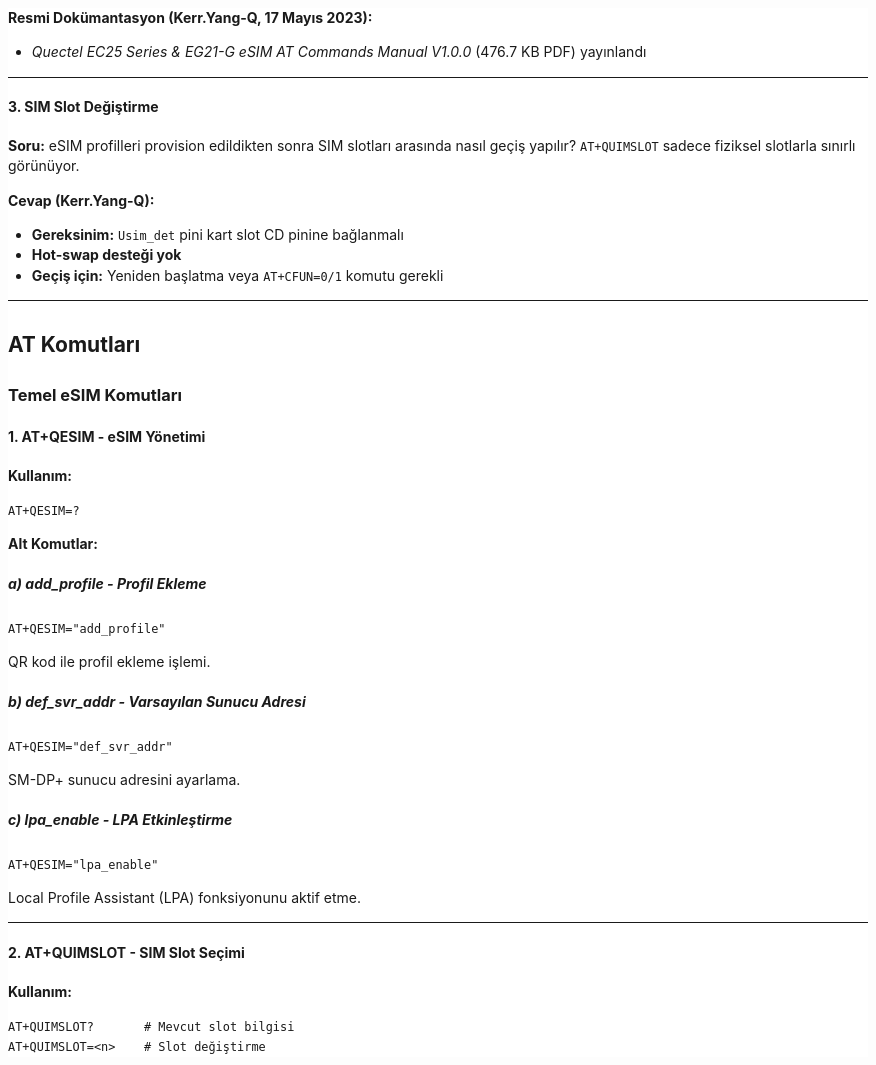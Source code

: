 **Resmi Dokümantasyon (Kerr.Yang-Q, 17 Mayıs 2023):**
- *Quectel EC25 Series & EG21-G eSIM AT Commands Manual V1.0.0* (476.7 KB PDF) yayınlandı

---

#### 3. SIM Slot Değiştirme

**Soru:** eSIM profilleri provision edildikten sonra SIM slotları arasında nasıl geçiş yapılır? `AT+QUIMSLOT` sadece fiziksel slotlarla sınırlı görünüyor.

**Cevap (Kerr.Yang-Q):**
- **Gereksinim:** `Usim_det` pini kart slot CD pinine bağlanmalı
- **Hot-swap desteği yok**
- **Geçiş için:** Yeniden başlatma veya `AT+CFUN=0/1` komutu gerekli

---

## AT Komutları

### Temel eSIM Komutları

#### 1. AT+QESIM - eSIM Yönetimi

**Kullanım:**
```
AT+QESIM=?
```

**Alt Komutlar:**

##### a) add_profile - Profil Ekleme
```
AT+QESIM="add_profile"
```
QR kod ile profil ekleme işlemi.

##### b) def_svr_addr - Varsayılan Sunucu Adresi
```
AT+QESIM="def_svr_addr"
```
SM-DP+ sunucu adresini ayarlama.

##### c) lpa_enable - LPA Etkinleştirme
```
AT+QESIM="lpa_enable"
```
Local Profile Assistant (LPA) fonksiyonunu aktif etme.

---

#### 2. AT+QUIMSLOT - SIM Slot Seçimi

**Kullanım:**
```
AT+QUIMSLOT?       # Mevcut slot bilgisi
AT+QUIMSLOT=<n>    # Slot değiştirme
```
